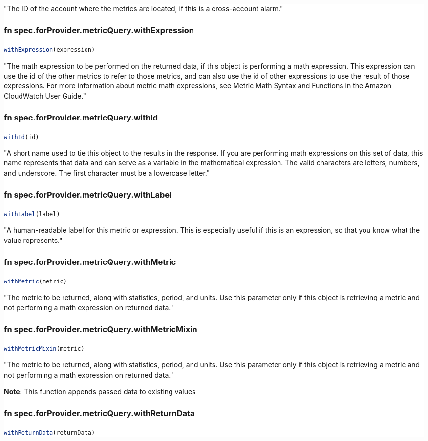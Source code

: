 "The ID of the account where the metrics are located, if this is a cross-account alarm."

### fn spec.forProvider.metricQuery.withExpression

```ts
withExpression(expression)
```

"The math expression to be performed on the returned data, if this object is performing a math expression. This expression can use the id of the other metrics to refer to those metrics, and can also use the id of other expressions to use the result of those expressions. For more information about metric math expressions, see Metric Math Syntax and Functions in the Amazon CloudWatch User Guide."

### fn spec.forProvider.metricQuery.withId

```ts
withId(id)
```

"A short name used to tie this object to the results in the response. If you are performing math expressions on this set of data, this name represents that data and can serve as a variable in the mathematical expression. The valid characters are letters, numbers, and underscore. The first character must be a lowercase letter."

### fn spec.forProvider.metricQuery.withLabel

```ts
withLabel(label)
```

"A human-readable label for this metric or expression. This is especially useful if this is an expression, so that you know what the value represents."

### fn spec.forProvider.metricQuery.withMetric

```ts
withMetric(metric)
```

"The metric to be returned, along with statistics, period, and units. Use this parameter only if this object is retrieving a metric and not performing a math expression on returned data."

### fn spec.forProvider.metricQuery.withMetricMixin

```ts
withMetricMixin(metric)
```

"The metric to be returned, along with statistics, period, and units. Use this parameter only if this object is retrieving a metric and not performing a math expression on returned data."

**Note:** This function appends passed data to existing values

### fn spec.forProvider.metricQuery.withReturnData

```ts
withReturnData(returnData)
```
